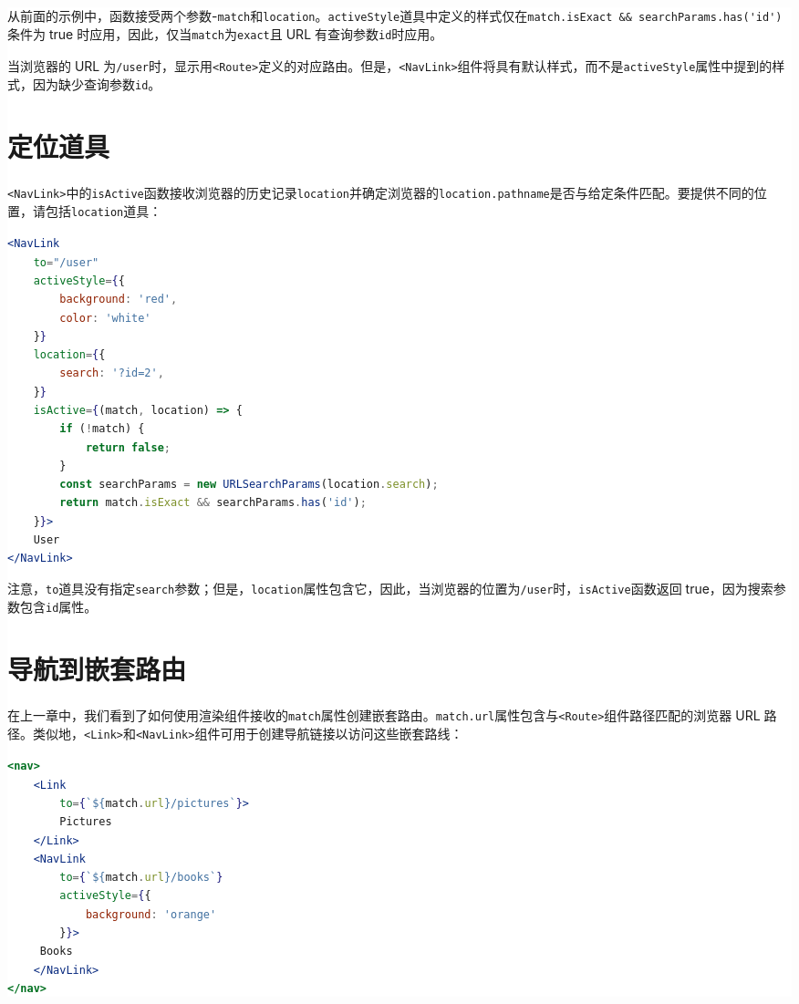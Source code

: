 从前面的示例中，函数接受两个参数-`match`和`location`。`activeStyle`道具中定义的样式仅在`match.isExact && searchParams.has('id')`条件为 true 时应用，因此，仅当`match`为`exact`且 URL 有查询参数`id`时应用。

当浏览器的 URL 为`/user`时，显示用`<Route>`定义的对应路由。但是，`<NavLink>`组件将具有默认样式，而不是`activeStyle`属性中提到的样式，因为缺少查询参数`id`。

# 定位道具

`<NavLink>`中的`isActive`函数接收浏览器的历史记录`location`并确定浏览器的`location.pathname`是否与给定条件匹配。要提供不同的位置，请包括`location`道具：

```jsx
<NavLink
    to="/user"
    activeStyle={{
        background: 'red',
        color: 'white'
    }}
    location={{
        search: '?id=2',
    }}
    isActive={(match, location) => {
        if (!match) {
            return false;
        }
        const searchParams = new URLSearchParams(location.search);
        return match.isExact && searchParams.has('id');
    }}>
    User
</NavLink>
```

注意，`to`道具没有指定`search`参数；但是，`location`属性包含它，因此，当浏览器的位置为`/user`时，`isActive`函数返回 true，因为搜索参数包含`id`属性。

# 导航到嵌套路由

在上一章中，我们看到了如何使用渲染组件接收的`match`属性创建嵌套路由。`match.url`属性包含与`<Route>`组件路径匹配的浏览器 URL 路径。类似地，`<Link>`和`<NavLink>`组件可用于创建导航链接以访问这些嵌套路线：

```jsx
<nav>
    <Link
        to={`${match.url}/pictures`}>
        Pictures
    </Link>
    <NavLink
        to={`${match.url}/books`}
        activeStyle={{
            background: 'orange'
        }}>
     Books
    </NavLink>
</nav>
```
